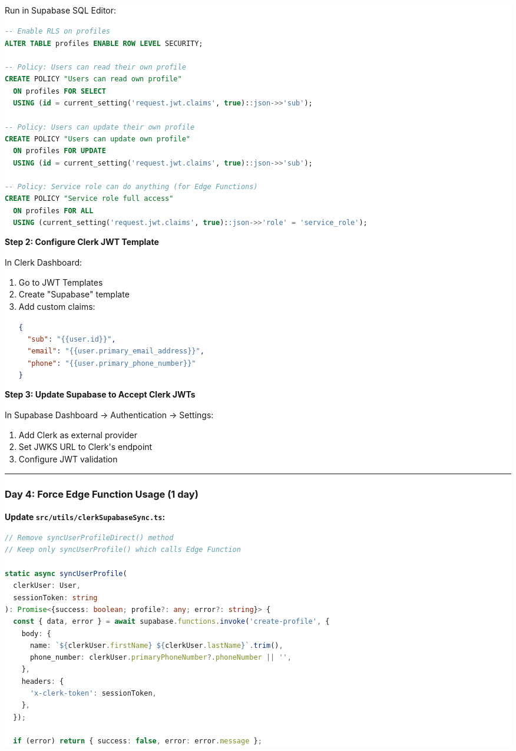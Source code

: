 Run in Supabase SQL Editor:

```sql
-- Enable RLS on profiles
ALTER TABLE profiles ENABLE ROW LEVEL SECURITY;

-- Policy: Users can read their own profile
CREATE POLICY "Users can read own profile"
  ON profiles FOR SELECT
  USING (id = current_setting('request.jwt.claims', true)::json->>'sub');

-- Policy: Users can update their own profile
CREATE POLICY "Users can update own profile"
  ON profiles FOR UPDATE
  USING (id = current_setting('request.jwt.claims', true)::json->>'sub');

-- Policy: Service role can do anything (for Edge Functions)
CREATE POLICY "Service role full access"
  ON profiles FOR ALL
  USING (current_setting('request.jwt.claims', true)::json->>'role' = 'service_role');
```

**Step 2: Configure Clerk JWT Template**

In Clerk Dashboard:
1. Go to JWT Templates
2. Create "Supabase" template
3. Add custom claims:
   ```json
   {
     "sub": "{{user.id}}",
     "email": "{{user.primary_email_address}}",
     "phone": "{{user.primary_phone_number}}"
   }
   ```

**Step 3: Update Supabase to Accept Clerk JWTs**

In Supabase Dashboard → Authentication → Settings:
1. Add Clerk as external provider
2. Set JWKS URL to Clerk's endpoint
3. Configure JWT validation

---

### Day 4: Force Edge Function Usage (1 day)

**Update `src/utils/clerkSupabaseSync.ts`:**

```typescript
// Remove syncUserProfileDirect() method
// Keep only syncUserProfile() which calls Edge Function

static async syncUserProfile(
  clerkUser: User,
  sessionToken: string
): Promise<{success: boolean; profile?: any; error?: string}> {
  const { data, error } = await supabase.functions.invoke('create-profile', {
    body: {
      name: `${clerkUser.firstName} ${clerkUser.lastName}`.trim(),
      phone_number: clerkUser.primaryPhoneNumber?.phoneNumber || '',
    },
    headers: {
      'x-clerk-token': sessionToken,
    },
  });

  if (error) return { success: false, error: error.message };
```